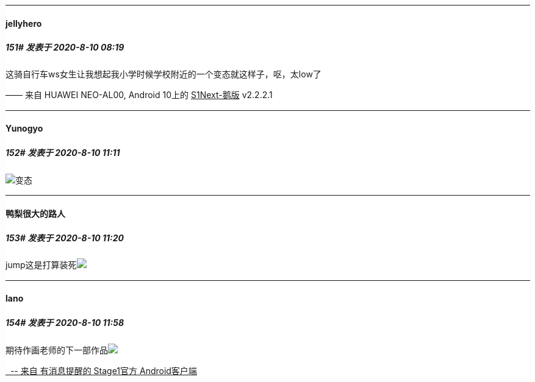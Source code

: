 

-----

####  jellyhero  
##### 151#       发表于 2020-8-10 08:19




这骑自行车ws女生让我想起我小学时候学校附近的一个变态就这样子，呕，太low了

—— 来自 HUAWEI NEO-AL00, Android 10上的 [S1Next-鹅版](https://github.com/ykrank/S1-Next/releases) v2.2.2.1







-----

####  Yunogyo  
##### 152#       发表于 2020-8-10 11:11



<img src="https://static.saraba1st.com/image/smiley/face2017/001.png" referrerpolicy="no-referrer">变态







-----

####  鸭梨很大的路人  
##### 153#       发表于 2020-8-10 11:20




jump这是打算装死<img src="https://static.saraba1st.com/image/smiley/face2017/065.png" referrerpolicy="no-referrer">







-----

####  lano  
##### 154#       发表于 2020-8-10 11:58




期待作画老师的下一部作品<img src="https://static.saraba1st.com/image/smiley/face2017/068.png" referrerpolicy="no-referrer">

[  -- 来自 有消息提醒的 Stage1官方 Android客户端](https://www.coolapk.com/apk/140634)



